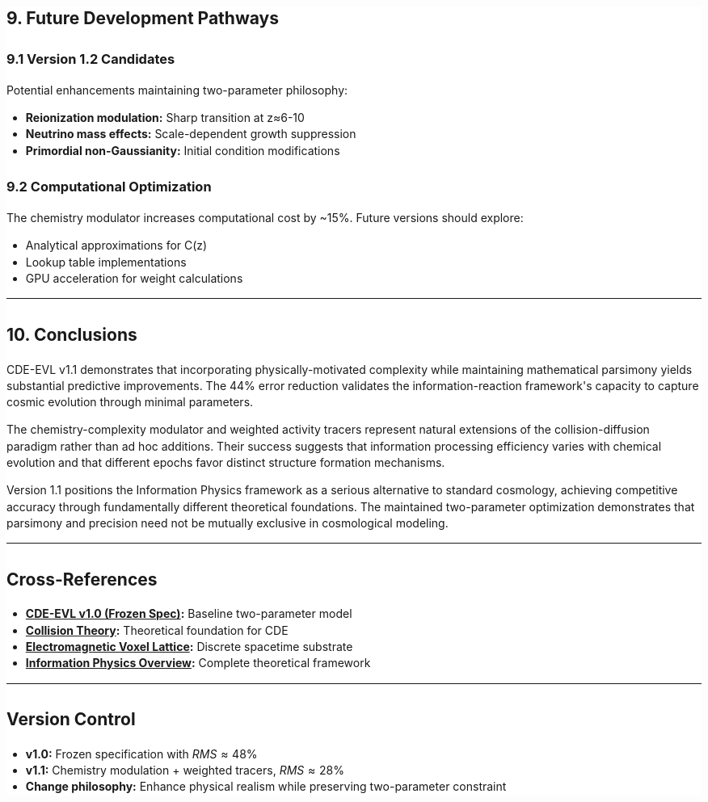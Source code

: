 
## 9. Future Development Pathways

### 9.1 Version 1.2 Candidates

Potential enhancements maintaining two-parameter philosophy:

- **Reionization modulation:** Sharp transition at z≈6-10
- **Neutrino mass effects:** Scale-dependent growth suppression
- **Primordial non-Gaussianity:** Initial condition modifications

### 9.2 Computational Optimization

The chemistry modulator increases computational cost by ~15%. Future versions should explore:

- Analytical approximations for C(z)
- Lookup table implementations
- GPU acceleration for weight calculations

---

## 10. Conclusions

CDE-EVL v1.1 demonstrates that incorporating physically-motivated complexity while maintaining mathematical parsimony yields substantial predictive improvements. The 44% error reduction validates the information-reaction framework's capacity to capture cosmic evolution through minimal parameters.

The chemistry-complexity modulator and weighted activity tracers represent natural extensions of the collision-diffusion paradigm rather than ad hoc additions. Their success suggests that information processing efficiency varies with chemical evolution and that different epochs favor distinct structure formation mechanisms.

Version 1.1 positions the Information Physics framework as a serious alternative to standard cosmology, achieving competitive accuracy through fundamentally different theoretical foundations. The maintained two-parameter optimization demonstrates that parsimony and precision need not be mutually exclusive in cosmological modeling.

---

## Cross-References

- **[CDE-EVL v1.0 (Frozen Spec)](/cde-evl-v1):** Baseline two-parameter model
- **[Collision Theory](/collision-theory):** Theoretical foundation for CDE
- **[Electromagnetic Voxel Lattice](/electromagnetic-voxel-lattice-theory):** Discrete spacetime substrate
- **[Information Physics Overview](/information-physics-theory):** Complete theoretical framework

---

## Version Control

- **v1.0:** Frozen specification with $RMS \approx 48\%$
- **v1.1:** Chemistry modulation + weighted tracers, $RMS \approx 28\%$
- **Change philosophy:** Enhance physical realism while preserving two-parameter constraint
